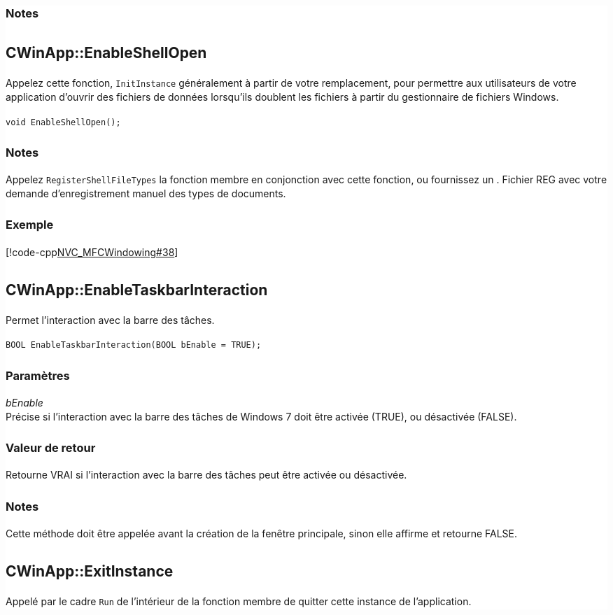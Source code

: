 ### <a name="remarks"></a>Notes

## <a name="cwinappenableshellopen"></a><a name="enableshellopen"></a>CWinApp::EnableShellOpen

Appelez cette fonction, `InitInstance` généralement à partir de votre remplacement, pour permettre aux utilisateurs de votre application d’ouvrir des fichiers de données lorsqu’ils doublent les fichiers à partir du gestionnaire de fichiers Windows.

```
void EnableShellOpen();
```

### <a name="remarks"></a>Notes

Appelez `RegisterShellFileTypes` la fonction membre en conjonction avec cette fonction, ou fournissez un . Fichier REG avec votre demande d’enregistrement manuel des types de documents.

### <a name="example"></a>Exemple

[!code-cpp[NVC_MFCWindowing#38](../../mfc/reference/codesnippet/cpp/cwinapp-class_4.cpp)]

## <a name="cwinappenabletaskbarinteraction"></a><a name="enabletaskbarinteraction"></a>CWinApp::EnableTaskbarInteraction

Permet l’interaction avec la barre des tâches.

```
BOOL EnableTaskbarInteraction(BOOL bEnable = TRUE);
```

### <a name="parameters"></a>Paramètres

*bEnable*<br/>
Précise si l’interaction avec la barre des tâches de Windows 7 doit être activée (TRUE), ou désactivée (FALSE).

### <a name="return-value"></a>Valeur de retour

Retourne VRAI si l’interaction avec la barre des tâches peut être activée ou désactivée.

### <a name="remarks"></a>Notes

Cette méthode doit être appelée avant la création de la fenêtre principale, sinon elle affirme et retourne FALSE.

## <a name="cwinappexitinstance"></a><a name="exitinstance"></a>CWinApp::ExitInstance

Appelé par le cadre `Run` de l’intérieur de la fonction membre de quitter cette instance de l’application.
